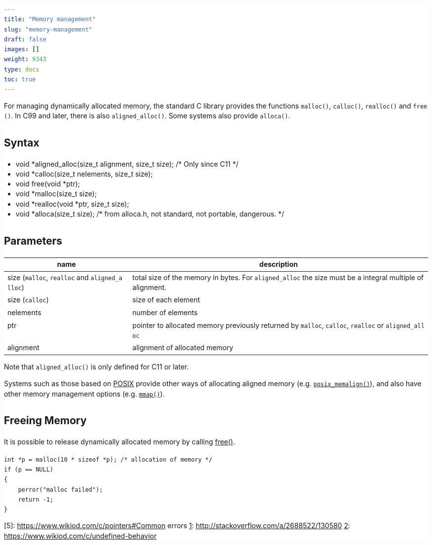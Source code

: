 ```yaml
---
title: "Memory management"
slug: "memory-management"
draft: false
images: []
weight: 9343
type: docs
toc: true
---
```


For managing dynamically allocated memory, the standard C library provides the functions `malloc()`, `calloc()`, `realloc()` and `free()`. In C99 and later, there is also `aligned_alloc()`.  Some systems also provide `alloca()`.


## Syntax
- void \*aligned_alloc(size_t alignment, size_t size); /\* Only since C11 \*/
- void \*calloc(size_t nelements, size_t size);
- void free(void \*ptr);
- void \*malloc(size_t size);
- void \*realloc(void \*ptr, size_t size);
- void \*alloca(size_t size); /* from alloca.h, not standard, not portable, dangerous. */

## Parameters
| name    | description    |
|---------|----------------|
| size (`malloc`, `realloc` and `aligned_alloc`) | total size of the memory in bytes. For `aligned_alloc` the size must be a integral multiple of alignment.   |
| size (`calloc`) | size of each element |
| nelements | number of elements |
| ptr | pointer to allocated memory previously returned by `malloc`, `calloc`, `realloc` or `aligned_alloc` |
| alignment | alignment of allocated memory




Note that `aligned_alloc()` is only defined for C11 or later.


Systems such as those based on [POSIX][1] provide other ways of allocating aligned memory (e.g. [`posix_memalign()`](http://pubs.opengroup.org/onlinepubs/9699919799/functions/posix_memalign.html)), and also have other memory management options (e.g. [`mmap()`](http://pubs.opengroup.org/onlinepubs/9699919799/functions/mmap.html)).


  [1]: https://www.wikiod.com/docs/posix

## Freeing Memory
It is possible to release dynamically allocated memory by calling [free()][1].
 
    int *p = malloc(10 * sizeof *p); /* allocation of memory */
    if (p == NULL) 
    {
        perror("malloc failed");
        return -1;
    }
    

  [1]: http://linux.die.net/man/3/free
  [2]: https://en.wikipedia.org/wiki/Dangling_pointer
  [3]: https://en.wikipedia.org/wiki/Fail-fast
  [4]: http://port70.net/~nsz/c/c89/c89-draft.html#4.10.3.2
  [5]: https://www.wikiod.com/c/pointers#Common errors
  [1]: http://stackoverflow.com/a/2688522/130580
  [2]: https://www.wikiod.com/c/undefined-behavior
